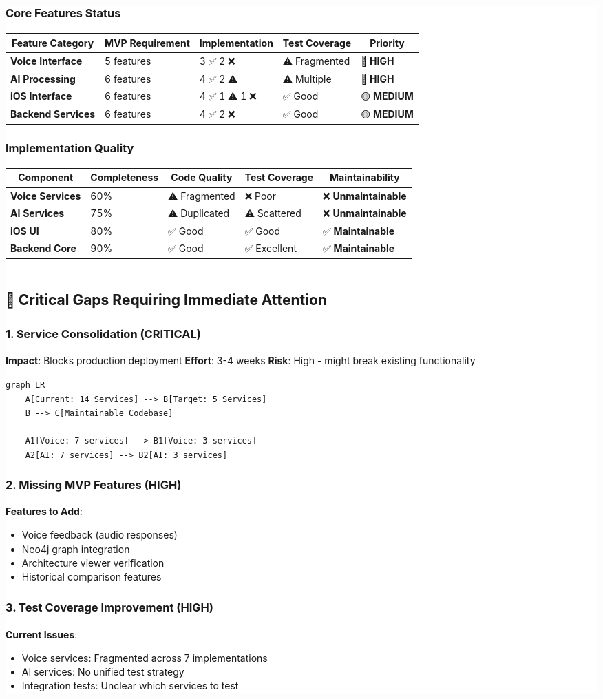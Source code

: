 ### Core Features Status

| Feature Category | MVP Requirement | Implementation | Test Coverage | Priority |
|------------------|-----------------|---------------|---------------|----------|
| **Voice Interface** | 5 features | 3 ✅ 2 ❌ | ⚠️ Fragmented | 🔴 **HIGH** |
| **AI Processing** | 6 features | 4 ✅ 2 ⚠️ | ⚠️ Multiple | 🔴 **HIGH** | 
| **iOS Interface** | 6 features | 4 ✅ 1 ⚠️ 1 ❌ | ✅ Good | 🟡 **MEDIUM** |
| **Backend Services** | 6 features | 4 ✅ 2 ❌ | ✅ Good | 🟡 **MEDIUM** |

### Implementation Quality

| Component | Completeness | Code Quality | Test Coverage | Maintainability |
|-----------|--------------|--------------|---------------|-----------------|
| **Voice Services** | 60% | ⚠️ Fragmented | ❌ Poor | ❌ **Unmaintainable** |
| **AI Services** | 75% | ⚠️ Duplicated | ⚠️ Scattered | ❌ **Unmaintainable** |
| **iOS UI** | 80% | ✅ Good | ✅ Good | ✅ **Maintainable** |
| **Backend Core** | 90% | ✅ Good | ✅ Excellent | ✅ **Maintainable** |

---

## 🎯 Critical Gaps Requiring Immediate Attention

### 1. Service Consolidation (CRITICAL)
**Impact**: Blocks production deployment
**Effort**: 3-4 weeks
**Risk**: High - might break existing functionality

```mermaid
graph LR
    A[Current: 14 Services] --> B[Target: 5 Services]
    B --> C[Maintainable Codebase]
    
    A1[Voice: 7 services] --> B1[Voice: 3 services]
    A2[AI: 7 services] --> B2[AI: 3 services]
```

### 2. Missing MVP Features (HIGH)
**Features to Add**:
- Voice feedback (audio responses)
- Neo4j graph integration  
- Architecture viewer verification
- Historical comparison features

### 3. Test Coverage Improvement (HIGH)
**Current Issues**:
- Voice services: Fragmented across 7 implementations
- AI services: No unified test strategy
- Integration tests: Unclear which services to test

